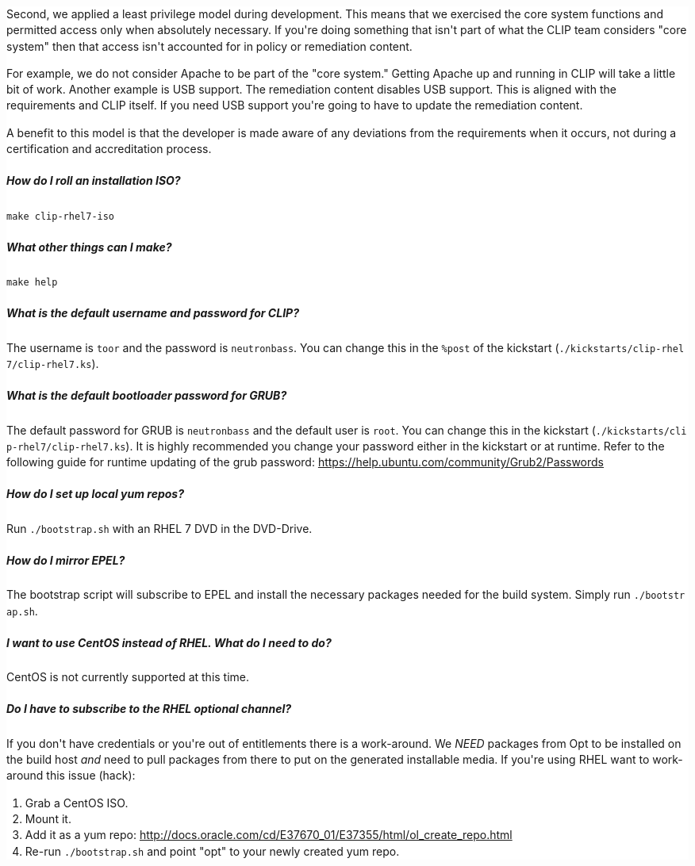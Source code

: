 Second, we applied a least privilege model during development.  This means
that we exercised the core system functions and permitted access only when
absolutely necessary.  If you're doing something that isn't part of what
the CLIP team considers "core system" then that access isn't accounted for
in policy or remediation content.

For example, we do not consider Apache to be part of the "core system."
Getting Apache up and running in CLIP will take a little bit of work.
Another example is USB support.  The remediation content disables 
USB support.  This is aligned with the requirements and CLIP itself.
If you need USB support you're going to have to update the remediation
content.

A benefit to this model is that the developer is made aware of any
deviations from the requirements when it occurs, not during a certification
and accreditation process.

##### How do I roll an installation ISO?
`make clip-rhel7-iso`

##### What other things can I make?
`make help`

##### What is the default username and password for CLIP?
The username is `toor` and the password is `neutronbass`.  You can
change this in the `%post` of the kickstart (`./kickstarts/clip-rhel7/clip-rhel7.ks`).

##### What is the default bootloader password for GRUB?
The default password for GRUB is `neutronbass` and the default user is `root`.  You can change this in the kickstart (`./kickstarts/clip-rhel7/clip-rhel7.ks`). It is highly recommended you change your password either in the kickstart or at runtime. Refer to the following guide for runtime updating of the grub password: https://help.ubuntu.com/community/Grub2/Passwords

##### How do I set up local yum repos?
Run `./bootstrap.sh` with an RHEL 7 DVD in the DVD-Drive.

##### How do I mirror EPEL?
The bootstrap script will subscribe to EPEL and install the necessary packages needed for the build system. Simply run `./bootstrap.sh`.

##### I want to use CentOS instead of RHEL. What do I need to do?
CentOS is not currently supported at this time.

##### Do I have to subscribe to the RHEL optional channel?
If you don't have credentials or you're out of entitlements there is a work-around.
We *NEED* packages from Opt to be installed on the build host *and* need to pull
packages from there to put on the generated installable media.  If you're using
RHEL want to work-around this issue (hack):
1. Grab a CentOS ISO.
2. Mount it.
3. Add it as a yum repo:
http://docs.oracle.com/cd/E37670_01/E37355/html/ol_create_repo.html
4. Re-run `./bootstrap.sh` and point "opt" to your newly created yum repo.
